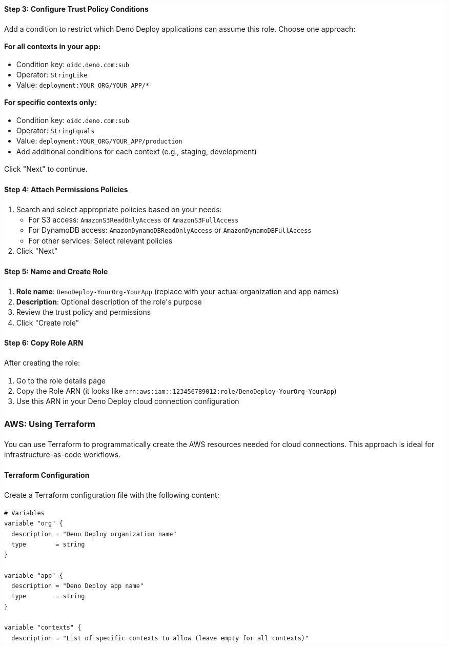 #### Step 3: Configure Trust Policy Conditions

Add a condition to restrict which Deno Deploy applications can assume this role.
Choose one approach:

**For all contexts in your app:**

- Condition key: `oidc.deno.com:sub`
- Operator: `StringLike`
- Value: `deployment:YOUR_ORG/YOUR_APP/*`

**For specific contexts only:**

- Condition key: `oidc.deno.com:sub`
- Operator: `StringEquals`
- Value: `deployment:YOUR_ORG/YOUR_APP/production`
- Add additional conditions for each context (e.g., staging, development)

Click "Next" to continue.

#### Step 4: Attach Permissions Policies

1. Search and select appropriate policies based on your needs:
   - For S3 access: `AmazonS3ReadOnlyAccess` or `AmazonS3FullAccess`
   - For DynamoDB access: `AmazonDynamoDBReadOnlyAccess` or
     `AmazonDynamoDBFullAccess`
   - For other services: Select relevant policies
2. Click "Next"

#### Step 5: Name and Create Role

1. **Role name**: `DenoDeploy-YourOrg-YourApp` (replace with your actual
   organization and app names)
2. **Description**: Optional description of the role's purpose
3. Review the trust policy and permissions
4. Click "Create role"

#### Step 6: Copy Role ARN

After creating the role:

1. Go to the role details page
2. Copy the Role ARN (it looks like
   `arn:aws:iam::123456789012:role/DenoDeploy-YourOrg-YourApp`)
3. Use this ARN in your Deno Deploy cloud connection configuration

### AWS: Using Terraform

You can use Terraform to programmatically create the AWS resources needed for
cloud connections. This approach is ideal for infrastructure-as-code workflows.

#### Terraform Configuration

Create a Terraform configuration file with the following content:

```hcl
# Variables
variable "org" {
  description = "Deno Deploy organization name"
  type        = string
}

variable "app" {
  description = "Deno Deploy app name"
  type        = string
}

variable "contexts" {
  description = "List of specific contexts to allow (leave empty for all contexts)"
```
